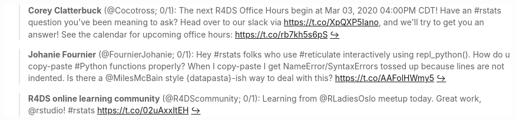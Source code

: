 


> **Corey Clatterbuck** (@Cocotross; 0/1): The next R4DS Office Hours begin at Mar 03, 2020 04:00PM CDT! Have an #rstats question you've been meaning to ask? Head over to our slack via https://t.co/XpQXP5Iano, and we'll try to get you an answer! See the calendar for upcoming office hours: https://t.co/rb7kh5s6pS  [&#8618;](https://twitter.com/dataandme/status/1234954483156824065)




> **Johanie Fournier** (@FournierJohanie; 0/1): Hey #rstats folks who use #reticulate interactively using repl_python(). How do u copy-paste #Python functions properly? When I copy-paste I get NameError/SyntaxErrors tossed up because lines are not indented. Is there a @MilesMcBain style {datapasta}-ish way to deal with this? https://t.co/AAFolHWmy5  [&#8618;](https://twitter.com/dataandme/status/1234953364149952512)




> **R4DS online learning community** (@R4DScommunity; 0/1): Learning from @RLadiesOslo meetup today. Great work, @rstudio! #rstats https://t.co/02uAxxItEH  [&#8618;](https://twitter.com/dataandme/status/1234950103334576128)




